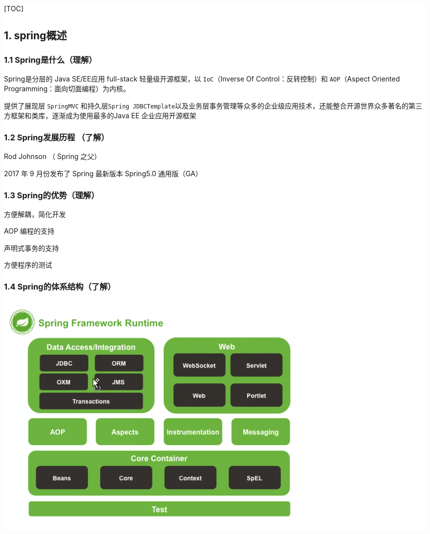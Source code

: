 [TOC]

## 1. spring概述

### 1.1 Spring是什么（理解）

Spring是分层的 Java SE/EE应用 full-stack 轻量级开源框架，以 `IoC`（Inverse Of Control：反转控制）和 `AOP`（Aspect Oriented Programming：面向切面编程）为内核。

提供了展现层 `SpringMVC` 和持久层`Spring JDBCTemplate`以及业务层事务管理等众多的企业级应用技术，还能整合开源世界众多著名的第三方框架和类库，逐渐成为使用最多的Java EE 企业应用开源框架

### 1.2 Spring发展历程 （了解）

Rod Johnson （ Spring 之父）

2017  年 9 月份发布了 Spring 最新版本 Spring5.0 通用版（GA）

### 1.3 Spring的优势（理解）

方便解耦，简化开发

AOP 编程的支持

声明式事务的支持

方便程序的测试

### 1.4 Spring的体系结构（了解）

![](./assets/图片29.png)

